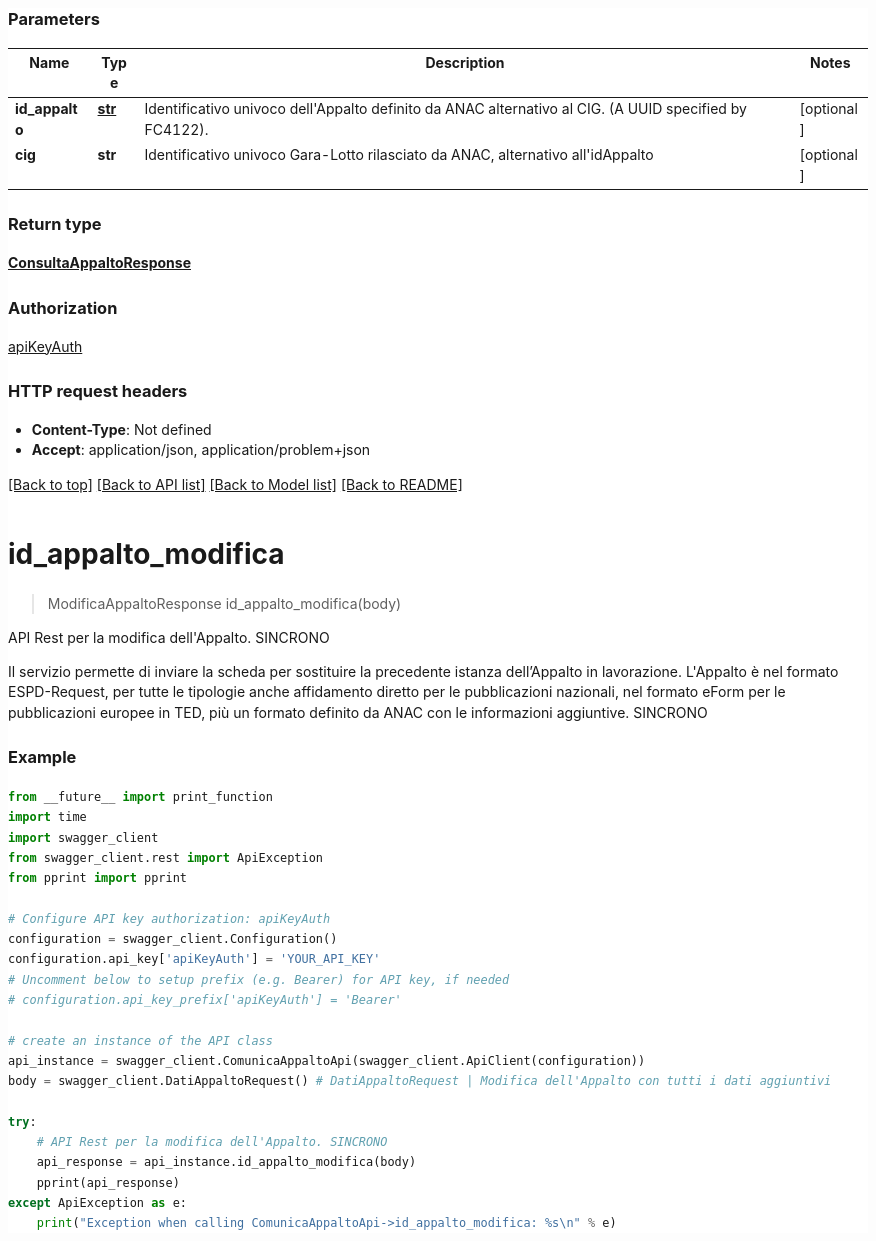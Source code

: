 ### Parameters

Name | Type | Description  | Notes
------------- | ------------- | ------------- | -------------
 **id_appalto** | [**str**](.md)| Identificativo univoco dell&#x27;Appalto definito da ANAC alternativo al CIG. (A UUID specified by FC4122). | [optional] 
 **cig** | **str**| Identificativo univoco Gara-Lotto rilasciato da ANAC, alternativo all&#x27;idAppalto | [optional] 

### Return type

[**ConsultaAppaltoResponse**](ConsultaAppaltoResponse.md)

### Authorization

[apiKeyAuth](../README.md#apiKeyAuth)

### HTTP request headers

 - **Content-Type**: Not defined
 - **Accept**: application/json, application/problem+json

[[Back to top]](#) [[Back to API list]](../README.md#documentation-for-api-endpoints) [[Back to Model list]](../README.md#documentation-for-models) [[Back to README]](../README.md)

# **id_appalto_modifica**
> ModificaAppaltoResponse id_appalto_modifica(body)

API Rest per la modifica dell'Appalto. SINCRONO

Il servizio permette di inviare la scheda per sostituire la precedente istanza dell’Appalto in lavorazione. L'Appalto è nel formato ESPD-Request, per tutte le tipologie anche affidamento diretto per le pubblicazioni nazionali, nel formato eForm per le pubblicazioni europee in TED, più un formato definito da ANAC con le informazioni aggiuntive. SINCRONO

### Example
```python
from __future__ import print_function
import time
import swagger_client
from swagger_client.rest import ApiException
from pprint import pprint

# Configure API key authorization: apiKeyAuth
configuration = swagger_client.Configuration()
configuration.api_key['apiKeyAuth'] = 'YOUR_API_KEY'
# Uncomment below to setup prefix (e.g. Bearer) for API key, if needed
# configuration.api_key_prefix['apiKeyAuth'] = 'Bearer'

# create an instance of the API class
api_instance = swagger_client.ComunicaAppaltoApi(swagger_client.ApiClient(configuration))
body = swagger_client.DatiAppaltoRequest() # DatiAppaltoRequest | Modifica dell'Appalto con tutti i dati aggiuntivi

try:
    # API Rest per la modifica dell'Appalto. SINCRONO
    api_response = api_instance.id_appalto_modifica(body)
    pprint(api_response)
except ApiException as e:
    print("Exception when calling ComunicaAppaltoApi->id_appalto_modifica: %s\n" % e)
```
